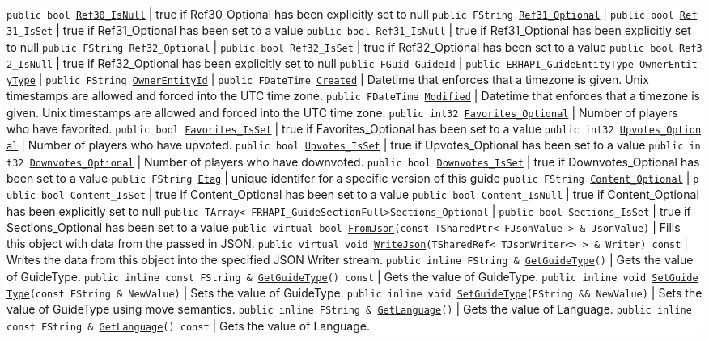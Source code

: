 `public bool `[`Ref30_IsNull`](#structFRHAPI__GuideFull_1a1b41dd04ca9b0640e1ced51e23ea7d39) | true if Ref30_Optional has been explicitly set to null
`public FString `[`Ref31_Optional`](#structFRHAPI__GuideFull_1af41fe5c11d072dfbffb79ad551471f24) | 
`public bool `[`Ref31_IsSet`](#structFRHAPI__GuideFull_1a321e9e01fbb2365d82c1f2c6b94e4629) | true if Ref31_Optional has been set to a value
`public bool `[`Ref31_IsNull`](#structFRHAPI__GuideFull_1a5f491be5e264d54e18342dc1a4c15919) | true if Ref31_Optional has been explicitly set to null
`public FString `[`Ref32_Optional`](#structFRHAPI__GuideFull_1a110f93c25d6e72a88c7a46c991c482bc) | 
`public bool `[`Ref32_IsSet`](#structFRHAPI__GuideFull_1a7b422e8526f5502f792982e3c6b4e0bb) | true if Ref32_Optional has been set to a value
`public bool `[`Ref32_IsNull`](#structFRHAPI__GuideFull_1a38ea7985f0a6bc6437c769163638f938) | true if Ref32_Optional has been explicitly set to null
`public FGuid `[`GuideId`](#structFRHAPI__GuideFull_1a820ce9a8014d456b6965fad4c5abb17f) | 
`public ERHAPI_GuideEntityType `[`OwnerEntityType`](#structFRHAPI__GuideFull_1a3cf94bf52e8c9d5eaed87190ffea63a9) | 
`public FString `[`OwnerEntityId`](#structFRHAPI__GuideFull_1a91073806209d48bd4996eccf55fb5370) | 
`public FDateTime `[`Created`](#structFRHAPI__GuideFull_1afe26d5b467e6600e2259cfe223306245) | Datetime that enforces that a timezone is given. Unix timestamps are allowed and forced into the UTC time zone.
`public FDateTime `[`Modified`](#structFRHAPI__GuideFull_1a01cd8084a66a21ddc7f6517bb7e0a2c1) | Datetime that enforces that a timezone is given. Unix timestamps are allowed and forced into the UTC time zone.
`public int32 `[`Favorites_Optional`](#structFRHAPI__GuideFull_1afe8add1325ae152bd20658235eb78816) | Number of players who have favorited.
`public bool `[`Favorites_IsSet`](#structFRHAPI__GuideFull_1ace0f4d2e68ba0cd611c1b71b971df8e4) | true if Favorites_Optional has been set to a value
`public int32 `[`Upvotes_Optional`](#structFRHAPI__GuideFull_1ac059d892da92196cdf9129453dc04b13) | Number of players who have upvoted.
`public bool `[`Upvotes_IsSet`](#structFRHAPI__GuideFull_1a820a9fe53888072633a09cb1c1c1b5e3) | true if Upvotes_Optional has been set to a value
`public int32 `[`Downvotes_Optional`](#structFRHAPI__GuideFull_1a500d3deb102b71976b19183683bb20ae) | Number of players who have downvoted.
`public bool `[`Downvotes_IsSet`](#structFRHAPI__GuideFull_1a936deeda3e539ca431eb209a47527489) | true if Downvotes_Optional has been set to a value
`public FString `[`Etag`](#structFRHAPI__GuideFull_1a91a310bbc053f1eb89daefa4afe031fd) | unique identifer for a specific version of this guide
`public FString `[`Content_Optional`](#structFRHAPI__GuideFull_1a2b51332bc3690070c404756c96d45294) | 
`public bool `[`Content_IsSet`](#structFRHAPI__GuideFull_1afbe165751f0f69e30d55c10c799224af) | true if Content_Optional has been set to a value
`public bool `[`Content_IsNull`](#structFRHAPI__GuideFull_1a5d23a5f2490c76386ff66b2ed6eb682e) | true if Content_Optional has been explicitly set to null
`public TArray< `[`FRHAPI_GuideSectionFull`](RHAPI_GuideSectionFull.md#structFRHAPI__GuideSectionFull)` > `[`Sections_Optional`](#structFRHAPI__GuideFull_1a8c02558abd9bcb4faf61d72cf595c0ee) | 
`public bool `[`Sections_IsSet`](#structFRHAPI__GuideFull_1a814b86e3abd27c7c9f7b47e954f57347) | true if Sections_Optional has been set to a value
`public virtual bool `[`FromJson`](#structFRHAPI__GuideFull_1af23c833a1a51334818c1f739d0d3d666)`(const TSharedPtr< FJsonValue > & JsonValue)` | Fills this object with data from the passed in JSON.
`public virtual void `[`WriteJson`](#structFRHAPI__GuideFull_1ac3bcc029ab1f17a86491ba8cfc34a954)`(TSharedRef< TJsonWriter<> > & Writer) const` | Writes the data from this object into the specified JSON Writer stream.
`public inline FString & `[`GetGuideType`](#structFRHAPI__GuideFull_1a4e5fad2e3b769265832efa0d945fdd23)`()` | Gets the value of GuideType.
`public inline const FString & `[`GetGuideType`](#structFRHAPI__GuideFull_1a326d589993e1abac25ae66ddecede394)`() const` | Gets the value of GuideType.
`public inline void `[`SetGuideType`](#structFRHAPI__GuideFull_1ada584a7ee4b5e42cea3f5b5f7233db25)`(const FString & NewValue)` | Sets the value of GuideType.
`public inline void `[`SetGuideType`](#structFRHAPI__GuideFull_1a52f9ce443167343b21dab6c6d6020145)`(FString && NewValue)` | Sets the value of GuideType using move semantics.
`public inline FString & `[`GetLanguage`](#structFRHAPI__GuideFull_1a67dfde8c7f69bd3add5583060d9f0595)`()` | Gets the value of Language.
`public inline const FString & `[`GetLanguage`](#structFRHAPI__GuideFull_1a5bc6df8233a7615a0c6c2b5722bc35f7)`() const` | Gets the value of Language.